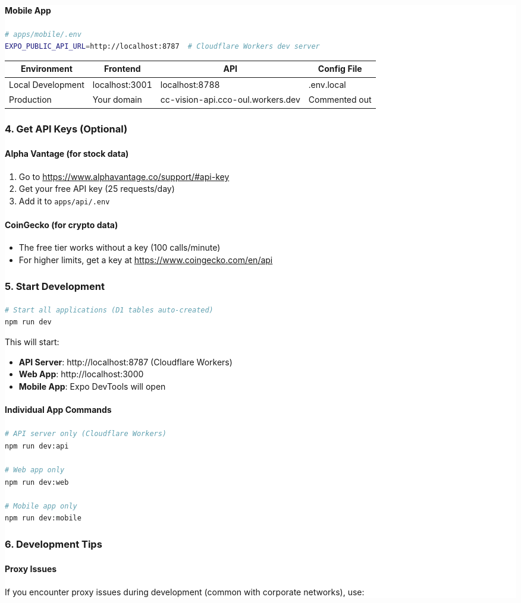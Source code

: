 #### Mobile App
```bash
# apps/mobile/.env
EXPO_PUBLIC_API_URL=http://localhost:8787  # Cloudflare Workers dev server
```

 | Environment       | Frontend       | API                               | Config File   |
 |-------------------|----------------|-----------------------------------|---------------|
 | Local Development | localhost:3001 | localhost:8788                    | .env.local    |
 | Production        | Your domain    | cc-vision-api.cco-oul.workers.dev | Commented out |

### 4. Get API Keys (Optional)

#### Alpha Vantage (for stock data)
1. Go to https://www.alphavantage.co/support/#api-key
2. Get your free API key (25 requests/day)
3. Add it to `apps/api/.env`

#### CoinGecko (for crypto data)
- The free tier works without a key (100 calls/minute)
- For higher limits, get a key at https://www.coingecko.com/en/api

### 5. Start Development

```bash
# Start all applications (D1 tables auto-created)
npm run dev
```

This will start:
- **API Server**: http://localhost:8787 (Cloudflare Workers)
- **Web App**: http://localhost:3000
- **Mobile App**: Expo DevTools will open

#### Individual App Commands

```bash
# API server only (Cloudflare Workers)
npm run dev:api

# Web app only
npm run dev:web

# Mobile app only
npm run dev:mobile
```

### 6. Development Tips

#### Proxy Issues
If you encounter proxy issues during development (common with corporate networks), use:
